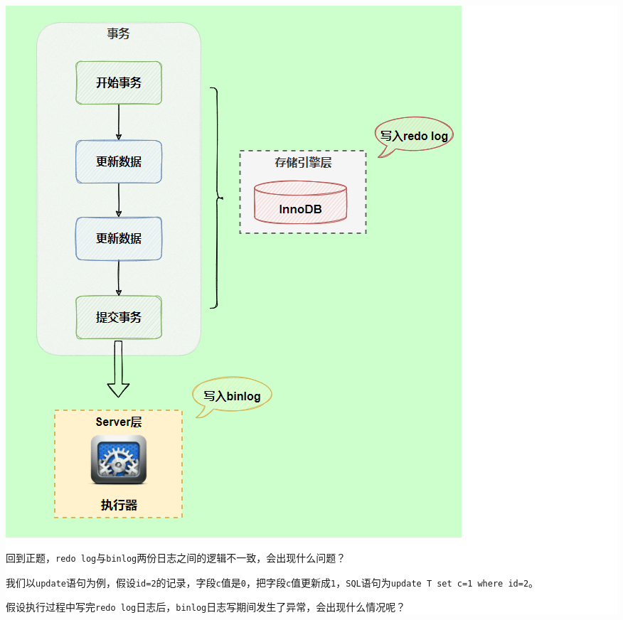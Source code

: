 ![redoLog和binlog写入时机](img/05/redoLogAndBinLogWriteTime01.png)

回到正题，`redo log`与`binlog`两份日志之间的逻辑不一致，会出现什么问题？

我们以`update`语句为例，假设`id=2`的记录，字段`c`值是`0`，把字段`c`值更新成`1`，`SQL`语句为`update T set c=1 where id=2`。

假设执行过程中写完`redo log`日志后，`binlog`日志写期间发生了异常，会出现什么情况呢？
